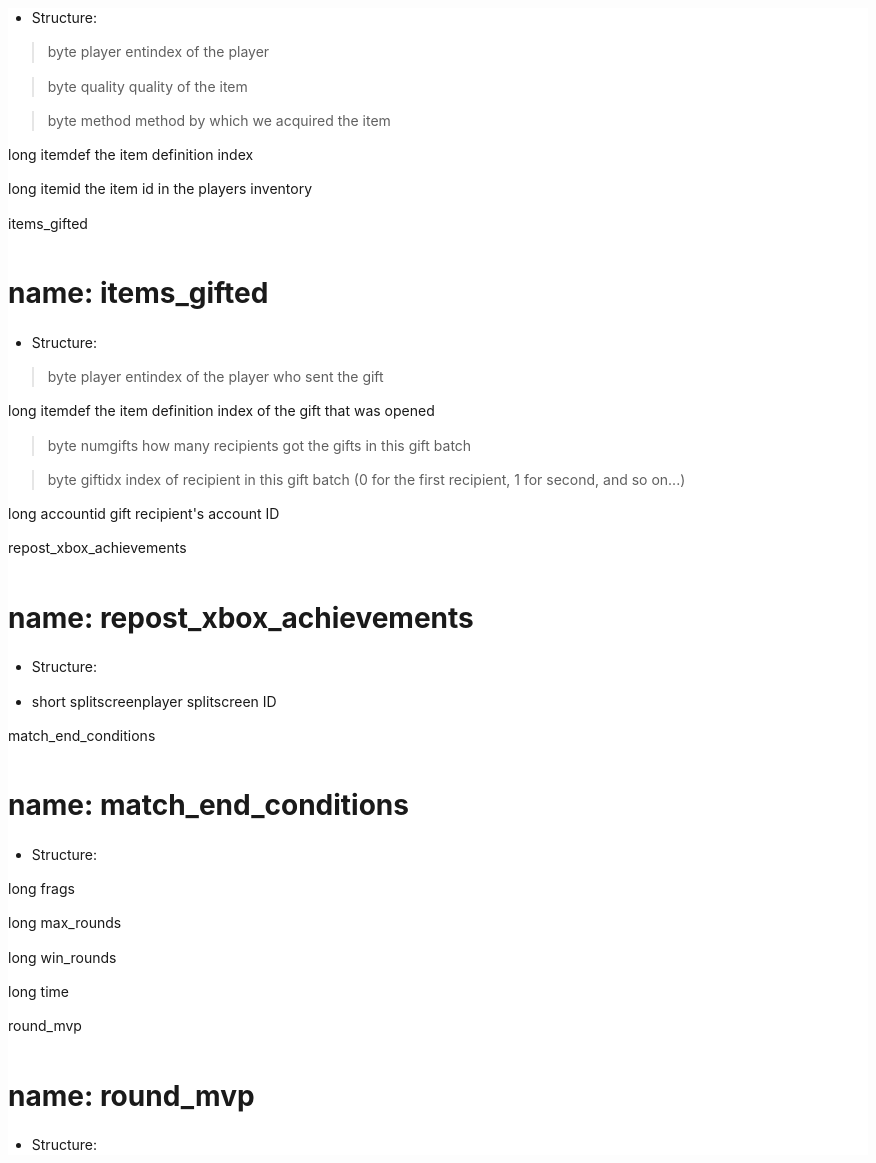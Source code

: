 - Structure:

> byte  player  entindex of the player

> byte  quality  quality of the item

> byte  method  method by which we acquired the item

long  itemdef  the item definition index

long  itemid  the item id in the players inventory

items_gifted

# name:   items_gifted

- Structure:

> byte  player  entindex of the player who sent the gift

long  itemdef  the item definition index of the gift that was opened

> byte  numgifts  how many recipients got the gifts in this gift batch

> byte  giftidx  index of recipient in this gift batch (0 for the first recipient, 1 for second, and so on...)

long  accountid  gift recipient's account ID

repost_xbox_achievements

# name:   repost_xbox_achievements

- Structure:

- short  splitscreenplayer  splitscreen ID

match_end_conditions

# name:   match_end_conditions

- Structure:

long  frags

long  max_rounds

long  win_rounds

long  time

round_mvp

# name:   round_mvp

- Structure:
